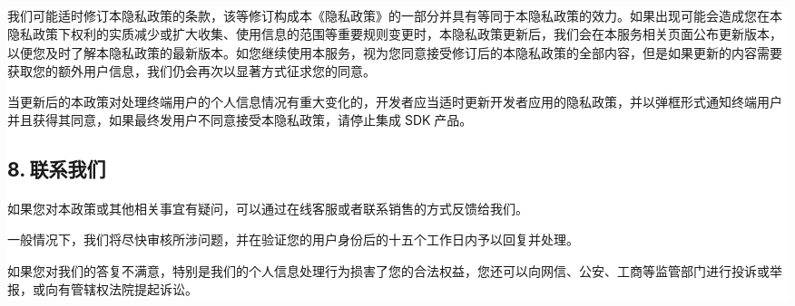 我们可能适时修订本隐私政策的条款，该等修订构成本《隐私政策》的一部分并具有等同于本隐私政策的效力。如果出现可能会造成您在本隐私政策下权利的实质减少或扩大收集、使用信息的范围等重要规则变更时，本隐私政策更新后，我们会在本服务相关页面公布更新版本，以便您及时了解本隐私政策的最新版本。如您继续使用本服务，视为您同意接受修订后的本隐私政策的全部内容，但是如果更新的内容需要获取您的额外用户信息，我们仍会再次以显著方式征求您的同意。

当更新后的本政策对处理终端用户的个人信息情况有重大变化的，开发者应当适时更新开发者应用的隐私政策，并以弹框形式通知终端用户并且获得其同意，如果最终发用户不同意接受本隐私政策，请停止集成 SDK 产品。

## 8. 联系我们

如果您对本政策或其他相关事宜有疑问，可以通过在线客服或者联系销售的方式反馈给我们。

一般情况下，我们将尽快审核所涉问题，并在验证您的用户身份后的十五个工作日内予以回复并处理。

如果您对我们的答复不满意，特别是我们的个人信息处理行为损害了您的合法权益，您还可以向网信、公安、工商等监管部门进行投诉或举报，或向有管辖权法院提起诉讼。